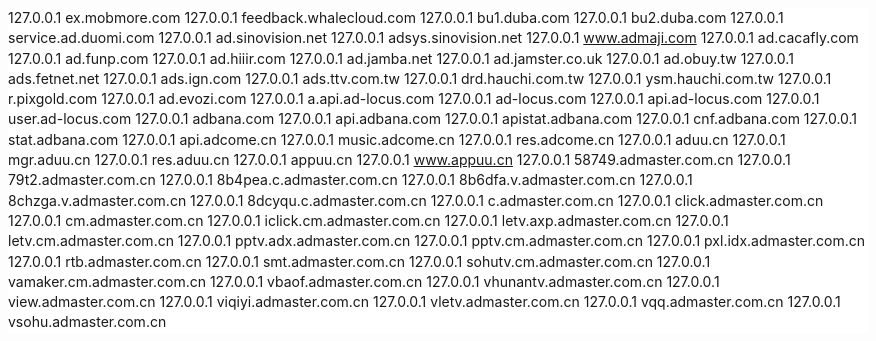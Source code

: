 127.0.0.1 ex.mobmore.com
127.0.0.1 feedback.whalecloud.com
127.0.0.1 bu1.duba.com
127.0.0.1 bu2.duba.com
127.0.0.1 service.ad.duomi.com
127.0.0.1 ad.sinovision.net
127.0.0.1 adsys.sinovision.net
127.0.0.1 www.admaji.com
127.0.0.1 ad.cacafly.com
127.0.0.1 ad.funp.com
127.0.0.1 ad.hiiir.com
127.0.0.1 ad.jamba.net
127.0.0.1 ad.jamster.co.uk
127.0.0.1 ad.obuy.tw
127.0.0.1 ads.fetnet.net
127.0.0.1 ads.ign.com
127.0.0.1 ads.ttv.com.tw
127.0.0.1 drd.hauchi.com.tw
127.0.0.1 ysm.hauchi.com.tw
127.0.0.1 r.pixgold.com
127.0.0.1 ad.evozi.com
127.0.0.1 a.api.ad-locus.com
127.0.0.1 ad-locus.com
127.0.0.1 api.ad-locus.com
127.0.0.1 user.ad-locus.com
127.0.0.1 adbana.com
127.0.0.1 api.adbana.com
127.0.0.1 apistat.adbana.com
127.0.0.1 cnf.adbana.com
127.0.0.1 stat.adbana.com
127.0.0.1 api.adcome.cn
127.0.0.1 music.adcome.cn
127.0.0.1 res.adcome.cn
127.0.0.1 aduu.cn
127.0.0.1 mgr.aduu.cn
127.0.0.1 res.aduu.cn
127.0.0.1 appuu.cn
127.0.0.1 www.appuu.cn
127.0.0.1 58749.admaster.com.cn
127.0.0.1 79t2.admaster.com.cn
127.0.0.1 8b4pea.c.admaster.com.cn
127.0.0.1 8b6dfa.v.admaster.com.cn
127.0.0.1 8chzga.v.admaster.com.cn
127.0.0.1 8dcyqu.c.admaster.com.cn
127.0.0.1 c.admaster.com.cn
127.0.0.1 click.admaster.com.cn
127.0.0.1 cm.admaster.com.cn
127.0.0.1 iclick.cm.admaster.com.cn
127.0.0.1 letv.axp.admaster.com.cn
127.0.0.1 letv.cm.admaster.com.cn
127.0.0.1 pptv.adx.admaster.com.cn
127.0.0.1 pptv.cm.admaster.com.cn
127.0.0.1 pxl.idx.admaster.com.cn
127.0.0.1 rtb.admaster.com.cn
127.0.0.1 smt.admaster.com.cn
127.0.0.1 sohutv.cm.admaster.com.cn
127.0.0.1 vamaker.cm.admaster.com.cn
127.0.0.1 vbaof.admaster.com.cn
127.0.0.1 vhunantv.admaster.com.cn
127.0.0.1 view.admaster.com.cn
127.0.0.1 viqiyi.admaster.com.cn
127.0.0.1 vletv.admaster.com.cn
127.0.0.1 vqq.admaster.com.cn
127.0.0.1 vsohu.admaster.com.cn